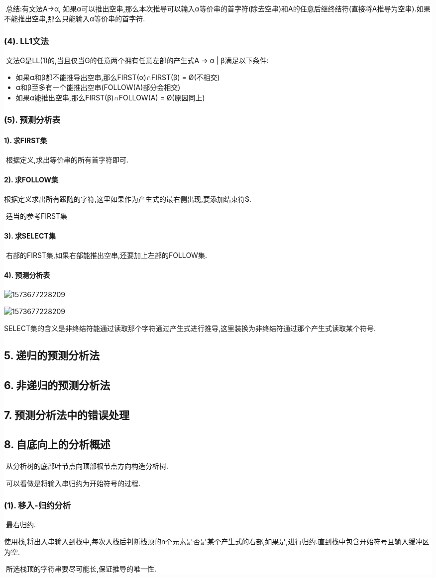 ​		总结:有文法A->α, 如果α可以推出空串,那么本次推导可以输入α等价串的首字符(除去空串)和A的任意后继终结符(直接将A推导为空串).如果不能推出空串,那么只能输入α等价串的首字符.

### (4). LL1文法

​		文法G是LL(1)的,当且仅当G的任意两个拥有任意左部的产生式A -> α | β满足以下条件:

-   如果α和β都不能推导出空串,那么FIRST(α)∩FIRST(β) = Ø(不相交)
-   α和β至多有一个能推出空串(FOLLOW(A)部分会相交)
-   如果α能推出空串,那么FIRST(β)∩FOLLOW(A) = Ø(原因同上)

### (5). 预测分析表

#### 1). 求FIRST集

​		根据定义,求出等价串的所有首字符即可.

#### 2). 求FOLLOW集

​		根据定义求出所有跟随的字符,这里如果作为产生式的最右侧出现,要添加结束符$.

​		适当的参考FIRST集

#### 3). 求SELECT集

​		右部的FIRST集,如果右部能推出空串,还要加上左部的FOLLOW集.

#### 4). 预测分析表

![1573677228209](/home/benjamin/.config/Typora/typora-user-images/1573677228209.png)

![1573677228209](http://benjaminlee.cn:8989/hello/images/1573677228209.png)

​		SELECT集的含义是非终结符能通过读取那个字符通过产生式进行推导,这里装换为非终结符通过那个产生式读取某个符号.

## 5. 递归的预测分析法

## 6. 非递归的预测分析法

## 7. 预测分析法中的错误处理

## 8. 自底向上的分析概述

​		从分析树的底部叶节点向顶部根节点方向构造分析树.

​		可以看做是将输入串归约为开始符号的过程.

### (1). 移入-归约分析

​		最右归约.

​		使用栈,将出入串输入到栈中,每次入栈后判断栈顶的n个元素是否是某个产生式的右部,如果是,进行归约.直到栈中包含开始符号且输入缓冲区为空.

​		所选栈顶的字符串要尽可能长,保证推导的唯一性.

